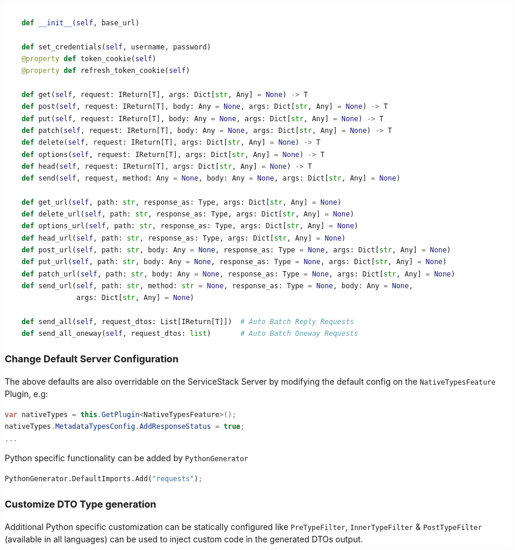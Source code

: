 ```python

    def __init__(self, base_url)

    def set_credentials(self, username, password)
    @property def token_cookie(self)
    @property def refresh_token_cookie(self)

    def get(self, request: IReturn[T], args: Dict[str, Any] = None) -> T
    def post(self, request: IReturn[T], body: Any = None, args: Dict[str, Any] = None) -> T
    def put(self, request: IReturn[T], body: Any = None, args: Dict[str, Any] = None) -> T
    def patch(self, request: IReturn[T], body: Any = None, args: Dict[str, Any] = None) -> T
    def delete(self, request: IReturn[T], args: Dict[str, Any] = None) -> T
    def options(self, request: IReturn[T], args: Dict[str, Any] = None) -> T
    def head(self, request: IReturn[T], args: Dict[str, Any] = None) -> T
    def send(self, request, method: Any = None, body: Any = None, args: Dict[str, Any] = None)

    def get_url(self, path: str, response_as: Type, args: Dict[str, Any] = None)
    def delete_url(self, path: str, response_as: Type, args: Dict[str, Any] = None)
    def options_url(self, path: str, response_as: Type, args: Dict[str, Any] = None)
    def head_url(self, path: str, response_as: Type, args: Dict[str, Any] = None)
    def post_url(self, path: str, body: Any = None, response_as: Type = None, args: Dict[str, Any] = None)
    def put_url(self, path: str, body: Any = None, response_as: Type = None, args: Dict[str, Any] = None)
    def patch_url(self, path: str, body: Any = None, response_as: Type = None, args: Dict[str, Any] = None)
    def send_url(self, path: str, method: str = None, response_as: Type = None, body: Any = None,
                 args: Dict[str, Any] = None)

    def send_all(self, request_dtos: List[IReturn[T]])  # Auto Batch Reply Requests
    def send_all_oneway(self, request_dtos: list)       # Auto Batch Oneway Requests
```

### Change Default Server Configuration

The above defaults are also overridable on the ServiceStack Server by modifying the default config on the `NativeTypesFeature` Plugin, e.g:

```csharp
var nativeTypes = this.GetPlugin<NativeTypesFeature>();
nativeTypes.MetadataTypesConfig.AddResponseStatus = true;
...
```

Python specific functionality can be added by `PythonGenerator`

```python
PythonGenerator.DefaultImports.Add("requests");
```

### Customize DTO Type generation

Additional Python specific customization can be statically configured like `PreTypeFilter`, `InnerTypeFilter` & `PostTypeFilter` (available in all languages) can be used to inject custom code in the generated DTOs output. 

